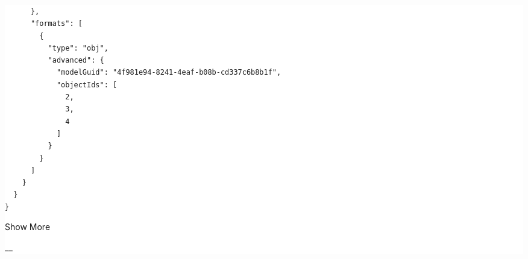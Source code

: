 ```
      },
      "formats": [
        {
          "type": "obj",
          "advanced": {
            "modelGuid": "4f981e94-8241-4eaf-b08b-cd337c6b8b1f",
            "objectIds": [
              2,
              3,
              4
            ]
          }
        }
      ]
    }
  }
}
```

Show More

__